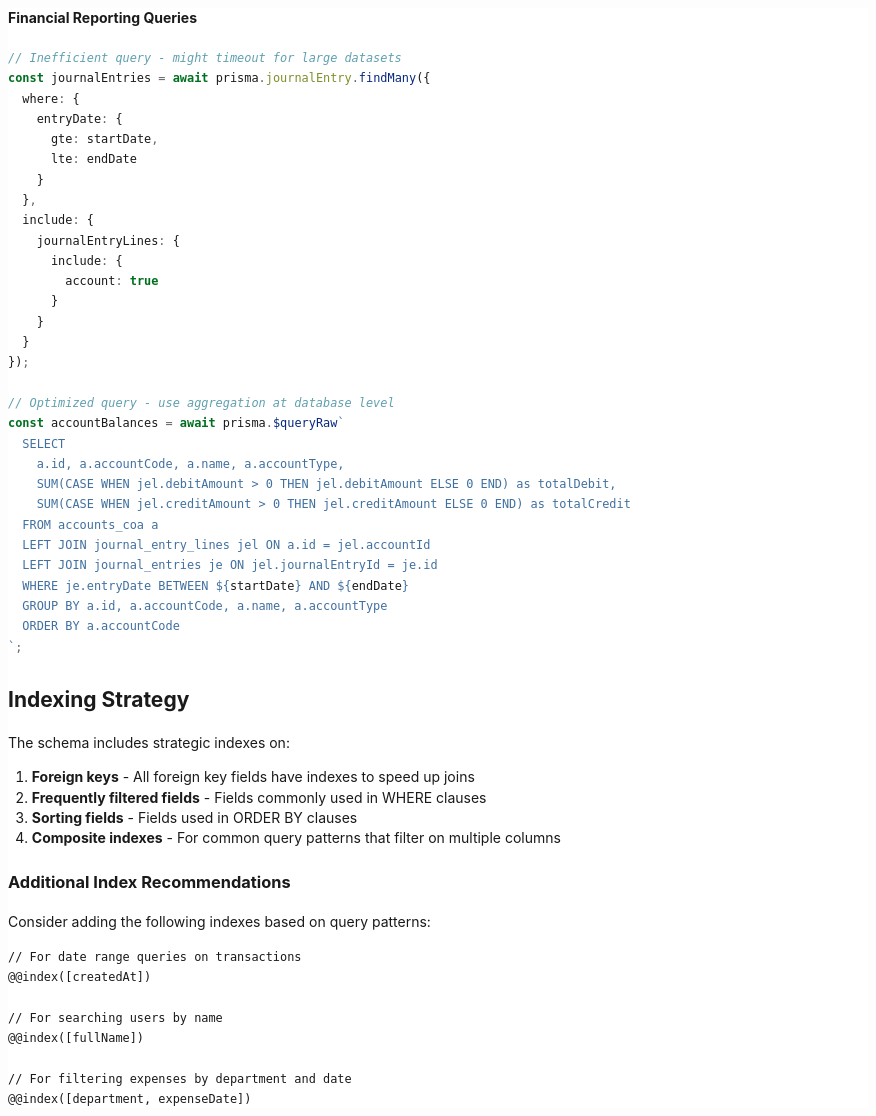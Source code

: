 #### Financial Reporting Queries

```typescript
// Inefficient query - might timeout for large datasets
const journalEntries = await prisma.journalEntry.findMany({
  where: {
    entryDate: {
      gte: startDate,
      lte: endDate
    }
  },
  include: {
    journalEntryLines: {
      include: {
        account: true
      }
    }
  }
});

// Optimized query - use aggregation at database level
const accountBalances = await prisma.$queryRaw`
  SELECT 
    a.id, a.accountCode, a.name, a.accountType,
    SUM(CASE WHEN jel.debitAmount > 0 THEN jel.debitAmount ELSE 0 END) as totalDebit,
    SUM(CASE WHEN jel.creditAmount > 0 THEN jel.creditAmount ELSE 0 END) as totalCredit
  FROM accounts_coa a
  LEFT JOIN journal_entry_lines jel ON a.id = jel.accountId
  LEFT JOIN journal_entries je ON jel.journalEntryId = je.id
  WHERE je.entryDate BETWEEN ${startDate} AND ${endDate}
  GROUP BY a.id, a.accountCode, a.name, a.accountType
  ORDER BY a.accountCode
`;
```

## Indexing Strategy

The schema includes strategic indexes on:

1. **Foreign keys** - All foreign key fields have indexes to speed up joins
2. **Frequently filtered fields** - Fields commonly used in WHERE clauses
3. **Sorting fields** - Fields used in ORDER BY clauses
4. **Composite indexes** - For common query patterns that filter on multiple columns

### Additional Index Recommendations

Consider adding the following indexes based on query patterns:

```prisma
// For date range queries on transactions
@@index([createdAt])

// For searching users by name
@@index([fullName])

// For filtering expenses by department and date
@@index([department, expenseDate])
```
